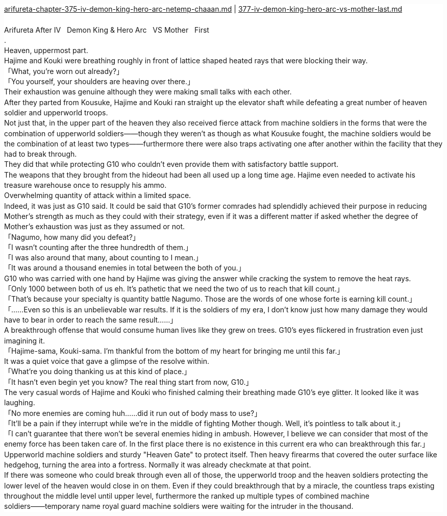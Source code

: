 [arifureta-chapter-375-iv-demon-king-hero-arc-netemp-chaaan.md](./arifureta-chapter-375-iv-demon-king-hero-arc-netemp-chaaan.md) | [377-iv-demon-king-hero-arc-vs-mother-last.md](./arifureta-chapter-377-iv-demon-king-hero-arc-vs-mother-last.md) <br/>
<br/>
Arifureta After IV   Demon King & Hero Arc   VS Mother   First<br/>
.<br/>
Heaven, uppermost part.<br/>
Hajime and Kouki were breathing roughly in front of lattice shaped heated rays that were blocking their way.<br/>
「What, you’re worn out already?」<br/>
「You yourself, your shoulders are heaving over there.」<br/>
Their exhaustion was genuine although they were making small talks with each other.<br/>
After they parted from Kousuke, Hajime and Kouki ran straight up the elevator shaft while defeating a great number of heaven soldier and upperworld troops.<br/>
Not just that, in the upper part of the heaven they also received fierce attack from machine soldiers in the forms that were the combination of upperworld soldiers――though they weren’t as though as what Kousuke fought, the machine soldiers would be the combination of at least two types――furthermore there were also traps activating one after another within the facility that they had to break through.<br/>
They did that while protecting G10 who couldn’t even provide them with satisfactory battle support.<br/>
The weapons that they brought from the hideout had been all used up a long time age. Hajime even needed to activate his treasure warehouse once to resupply his ammo.<br/>
Overwhelming quantity of attack within a limited space.<br/>
Indeed, it was just as G10 said. It could be said that G10’s former comrades had splendidly achieved their purpose in reducing Mother’s strength as much as they could with their strategy, even if it was a different matter if asked whether the degree of Mother’s exhaustion was just as they assumed or not.<br/>
「Nagumo, how many did you defeat?」<br/>
「I wasn’t counting after the three hundredth of them.」<br/>
「I was also around that many, about counting to I mean.」<br/>
「It was around a thousand enemies in total between the both of you.」<br/>
G10 who was carried with one hand by Hajime was giving the answer while cracking the system to remove the heat rays.<br/>
「Only 1000 between both of us eh. It’s pathetic that we need the two of us to reach that kill count.」<br/>
「That’s because your specialty is quantity battle Nagumo. Those are the words of one whose forte is earning kill count.」<br/>
「……Even so this is an unbelievable war results. If it is the soldiers of my era, I don’t know just how many damage they would have to bear in order to reach the same result……」<br/>
A breakthrough offense that would consume human lives like they grew on trees. G10’s eyes flickered in frustration even just imagining it.<br/>
「Hajime-sama, Kouki-sama. I’m thankful from the bottom of my heart for bringing me until this far.」<br/>
It was a quiet voice that gave a glimpse of the resolve within.<br/>
「What’re you doing thanking us at this kind of place.」<br/>
「It hasn’t even begin yet you know? The real thing start from now, G10.」<br/>
The very casual words of Hajime and Kouki who finished calming their breathing made G10’s eye glitter. It looked like it was laughing.<br/>
「No more enemies are coming huh……did it run out of body mass to use?」<br/>
「It’ll be a pain if they interrupt while we’re in the middle of fighting Mother though. Well, it’s pointless to talk about it.」<br/>
「I can’t guarantee that there won’t be several enemies hiding in ambush. However, I believe we can consider that most of the enemy force has been taken care of. In the first place there is no existence in this current era who can breakthrough this far.」<br/>
Upperworld machine soldiers and sturdy "Heaven Gate" to protect itself. Then heavy firearms that covered the outer surface like hedgehog, turning the area into a fortress. Normally it was already checkmate at that point.<br/>
If there was someone who could break through even all of those, the upperworld troop and the heaven soldiers protecting the lower level of the heaven would close in on them. Even if they could breakthrough that by a miracle, the countless traps existing throughout the middle level until upper level, furthermore the ranked up multiple types of combined machine soldiers――temporary name royal guard machine soldiers were waiting for the intruder in the thousand.<br/>